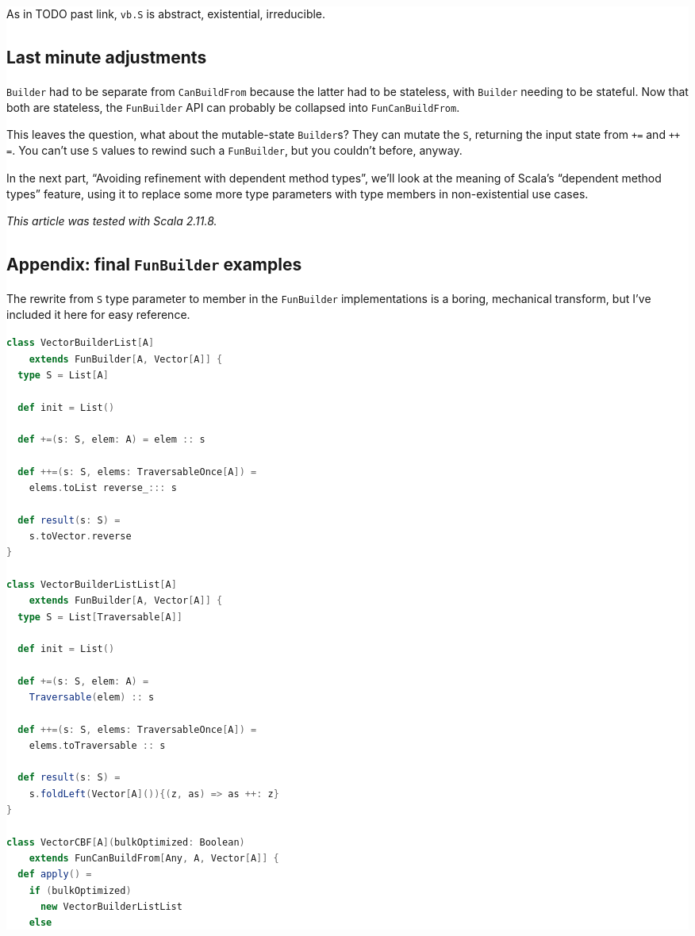 As in TODO past link, `vb.S` is abstract, existential, irreducible.

## Last minute adjustments

`Builder` had to be separate from `CanBuildFrom` because the latter
had to be stateless, with `Builder` needing to be stateful. Now that
both are stateless, the `FunBuilder` API can probably be collapsed
into `FunCanBuildFrom`.

This leaves the question, what about the mutable-state `Builder`s?
They can mutate the `S`, returning the input state from `+=` and
`++=`. You can’t use `S` values to rewind such a `FunBuilder`, but you
couldn’t before, anyway.

In the next part, “Avoiding refinement with dependent method types”,
we’ll look at the meaning of Scala’s “dependent method types” feature,
using it to replace some more type parameters with type members in
non-existential use cases.

*This article was tested with Scala 2.11.8.*

## Appendix: final `FunBuilder` examples

The rewrite from `S` type parameter to member in the `FunBuilder`
implementations is a boring, mechanical transform, but I’ve included
it here for easy reference.

```scala
class VectorBuilderList[A]
    extends FunBuilder[A, Vector[A]] {
  type S = List[A]

  def init = List()
  
  def +=(s: S, elem: A) = elem :: s
  
  def ++=(s: S, elems: TraversableOnce[A]) =
    elems.toList reverse_::: s
  
  def result(s: S) =
    s.toVector.reverse
}

class VectorBuilderListList[A]
    extends FunBuilder[A, Vector[A]] {
  type S = List[Traversable[A]]

  def init = List()
  
  def +=(s: S, elem: A) =
    Traversable(elem) :: s
    
  def ++=(s: S, elems: TraversableOnce[A]) =
    elems.toTraversable :: s
    
  def result(s: S) =
    s.foldLeft(Vector[A]()){(z, as) => as ++: z}
}

class VectorCBF[A](bulkOptimized: Boolean)
    extends FunCanBuildFrom[Any, A, Vector[A]] {
  def apply() =
    if (bulkOptimized)
      new VectorBuilderListList
    else
```